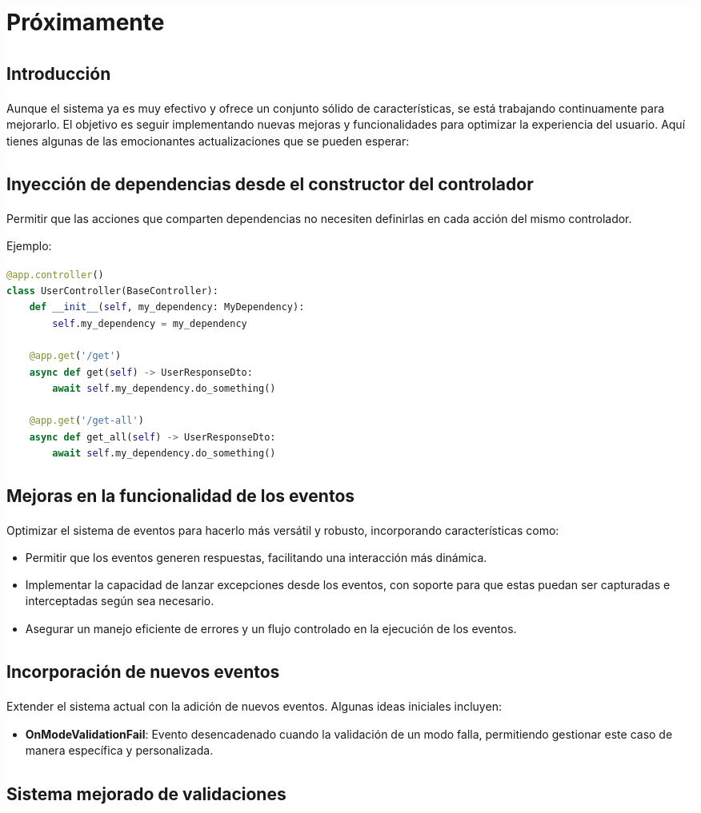 # Próximamente

## Introducción

Aunque el sistema ya es muy efectivo y ofrece un conjunto sólido de características, se está trabajando continuamente para mejorarlo. El objetivo es seguir implementando nuevas mejoras y funcionalidades para optimizar la experiencia del usuario. Aquí tienes algunas de las emocionantes actualizaciones que se pueden esperar:

## Inyección de dependencias desde el constructor del controlador

Permitir que las acciones que comparten dependencias no necesiten definirlas en cada acción del mismo controlador.

Ejemplo:

```python
@app.controller()
class UserController(BaseController):
    def __init__(self, my_dependency: MyDependency):
        self.my_dependency = my_dependency

    @app.get('/get')
    async def get(self) -> UserResponseDto:
        await self.my_dependency.do_something()

    @app.get('/get-all')
    async def get_all(self) -> UserResponseDto:
        await self.my_dependency.do_something()
```

## Mejoras en la funcionalidad de los eventos

Optimizar el sistema de eventos para hacerlo más versátil y robusto, incorporando características como:

- Permitir que los eventos generen respuestas, facilitando una interacción más dinámica.

- Implementar la capacidad de lanzar excepciones desde los eventos, con soporte para que estas puedan ser capturadas e interceptadas según sea necesario.

- Asegurar un manejo eficiente de errores y un flujo controlado en la ejecución de los eventos.

## Incorporación de nuevos eventos

Extender el sistema actual con la adición de nuevos eventos. Algunas ideas iniciales incluyen:

- **OnModeValidationFail**: Evento desencadenado cuando la validación de un modo falla, permitiendo gestionar este caso de manera específica y personalizada.

## Sistema mejorado de validaciones
